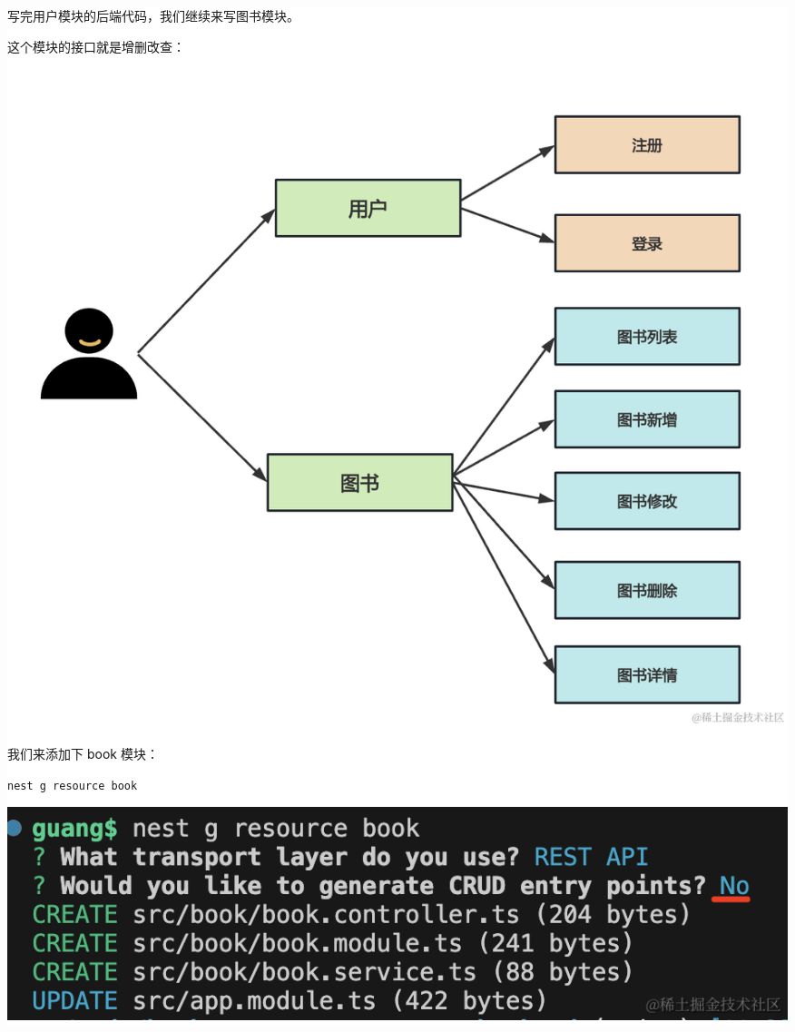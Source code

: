 写完用户模块的后端代码，我们继续来写图书模块。

这个模块的接口就是增删改查：

![](./images/34f6cbd2e52c483e8d6a91f6033330e0~tplv-k3u1fbpfcp-jj-mark:0:0:0:0:q75.image.png)

我们来添加下 book 模块：

```
nest g resource book
```
![](./images/f43e0da1c2174103af7a3404c703ae55~tplv-k3u1fbpfcp-jj-mark:0:0:0:0:q75.image.png)
